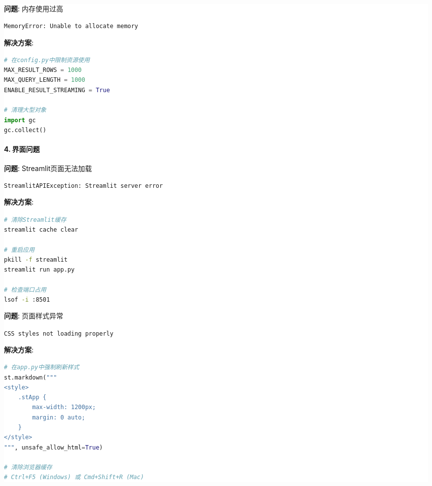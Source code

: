 **问题**: 内存使用过高

```
MemoryError: Unable to allocate memory
```

**解决方案**:

```python
# 在config.py中限制资源使用
MAX_RESULT_ROWS = 1000
MAX_QUERY_LENGTH = 1000
ENABLE_RESULT_STREAMING = True

# 清理大型对象
import gc
gc.collect()
```

#### 4. 界面问题

**问题**: Streamlit页面无法加载

```
StreamlitAPIException: Streamlit server error
```

**解决方案**:

```bash
# 清除Streamlit缓存
streamlit cache clear

# 重启应用
pkill -f streamlit
streamlit run app.py

# 检查端口占用
lsof -i :8501
```

**问题**: 页面样式异常

```
CSS styles not loading properly
```

**解决方案**:

```python
# 在app.py中强制刷新样式
st.markdown("""
<style>
    .stApp {
        max-width: 1200px;
        margin: 0 auto;
    }
</style>
""", unsafe_allow_html=True)

# 清除浏览器缓存
# Ctrl+F5 (Windows) 或 Cmd+Shift+R (Mac)
```
